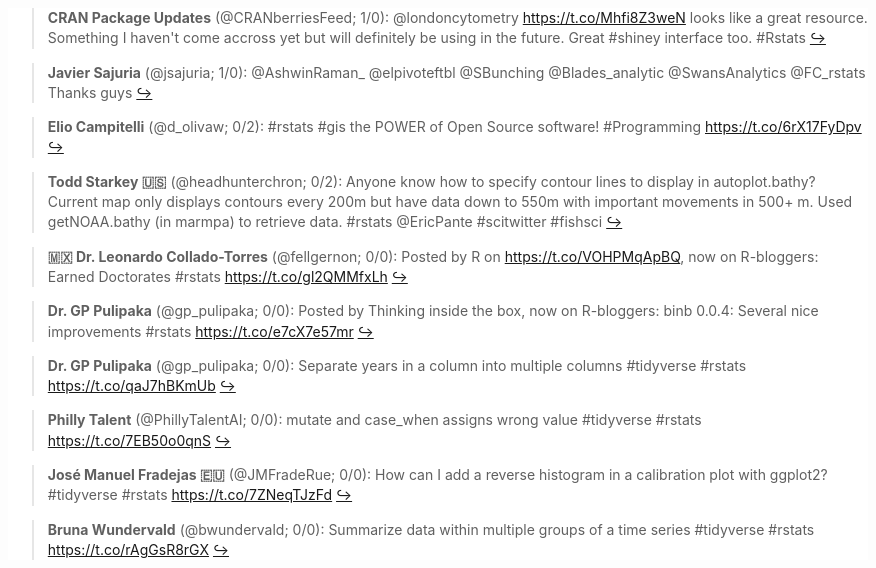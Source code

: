 


> **CRAN Package Updates** (@CRANberriesFeed; 1/0): @londoncytometry https://t.co/Mhfi8Z3weN looks like a great resource.  Something I haven't come accross yet but will definitely be using in the future.  Great #shiney interface too.  #Rstats  [&#8618;](https://twitter.com/dataandme/status/1142842174914080768)




> **Javier Sajuria** (@jsajuria; 1/0): @AshwinRaman_ @elpivoteftbl @SBunching @Blades_analytic @SwansAnalytics @FC_rstats Thanks guys  [&#8618;](https://twitter.com/dataandme/status/1142837908543553539)




> **Elio Campitelli** (@d_olivaw; 0/2): #rstats #gis the POWER of Open Source software! #Programming https://t.co/6rX17FyDpv  [&#8618;](https://twitter.com/dataandme/status/1142930496135073792)




> **Todd Starkey 🇺🇸** (@headhunterchron; 0/2): Anyone know how to specify contour lines to display in autoplot.bathy? Current map only displays contours every 200m but have data down to 550m with important movements in 500+ m. Used getNOAA.bathy (in marmpa) to retrieve data. #rstats @EricPante #scitwitter #fishsci  [&#8618;](https://twitter.com/dataandme/status/1142893799984623616)




> **🇲🇽 Dr. Leonardo Collado-Torres** (@fellgernon; 0/0): Posted by R on https://t.co/VOHPMqApBQ, now on R-bloggers: Earned Doctorates #rstats https://t.co/gl2QMMfxLh  [&#8618;](https://twitter.com/dataandme/status/1142938568698077186)




> **Dr. GP Pulipaka** (@gp_pulipaka; 0/0): Posted by Thinking inside the box, now on R-bloggers: binb 0.0.4: Several nice improvements #rstats https://t.co/e7cX7e57mr  [&#8618;](https://twitter.com/dataandme/status/1142933473872797698)




> **Dr. GP Pulipaka** (@gp_pulipaka; 0/0): Separate years in a column into multiple columns #tidyverse #rstats https://t.co/qaJ7hBKmUb  [&#8618;](https://twitter.com/dataandme/status/1142836042069942272)




> **Philly Talent** (@PhillyTalentAI; 0/0): mutate and case_when assigns wrong value #tidyverse #rstats https://t.co/7EB50o0qnS  [&#8618;](https://twitter.com/dataandme/status/1142934154625146881)




> **José Manuel Fradejas 🇪🇺** (@JMFradeRue; 0/0): How can I add a reverse histogram in a calibration plot with ggplot2? #tidyverse #rstats https://t.co/7ZNeqTJzFd  [&#8618;](https://twitter.com/dataandme/status/1142836042824916992)




> **Bruna Wundervald** (@bwundervald; 0/0): Summarize data within multiple groups of a time series #tidyverse #rstats https://t.co/rAgGsR8rGX  [&#8618;](https://twitter.com/dataandme/status/1142916540544749568)

